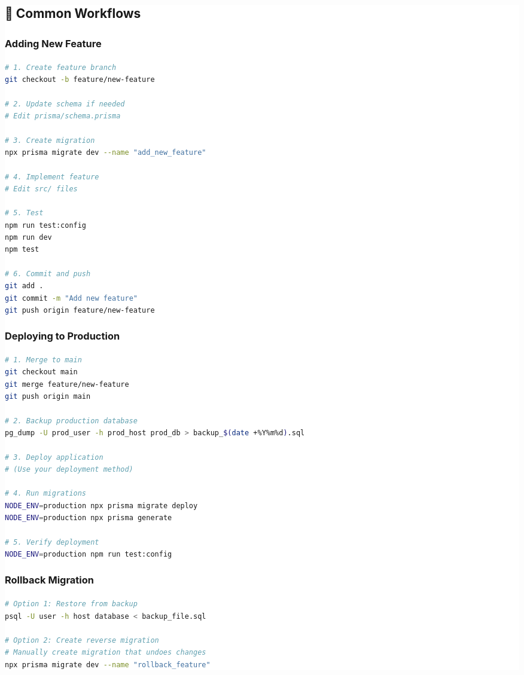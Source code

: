 ## 🔄 Common Workflows

### Adding New Feature
```bash
# 1. Create feature branch
git checkout -b feature/new-feature

# 2. Update schema if needed
# Edit prisma/schema.prisma

# 3. Create migration
npx prisma migrate dev --name "add_new_feature"

# 4. Implement feature
# Edit src/ files

# 5. Test
npm run test:config
npm run dev
npm test

# 6. Commit and push
git add .
git commit -m "Add new feature"
git push origin feature/new-feature
```

### Deploying to Production
```bash
# 1. Merge to main
git checkout main
git merge feature/new-feature
git push origin main

# 2. Backup production database
pg_dump -U prod_user -h prod_host prod_db > backup_$(date +%Y%m%d).sql

# 3. Deploy application
# (Use your deployment method)

# 4. Run migrations
NODE_ENV=production npx prisma migrate deploy
NODE_ENV=production npx prisma generate

# 5. Verify deployment
NODE_ENV=production npm run test:config
```

### Rollback Migration
```bash
# Option 1: Restore from backup
psql -U user -h host database < backup_file.sql

# Option 2: Create reverse migration
# Manually create migration that undoes changes
npx prisma migrate dev --name "rollback_feature"
```
